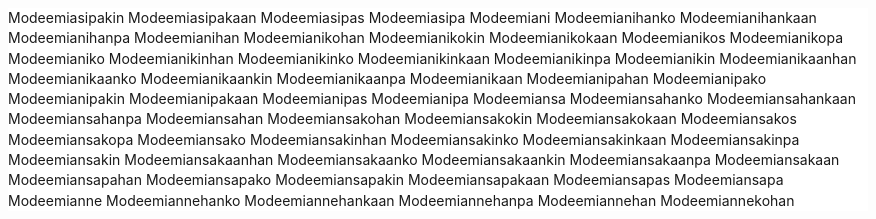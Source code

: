 Modeemiasipakin
Modeemiasipakaan
Modeemiasipas
Modeemiasipa
Modeemiani
Modeemianihanko
Modeemianihankaan
Modeemianihanpa
Modeemianihan
Modeemianikohan
Modeemianikokin
Modeemianikokaan
Modeemianikos
Modeemianikopa
Modeemianiko
Modeemianikinhan
Modeemianikinko
Modeemianikinkaan
Modeemianikinpa
Modeemianikin
Modeemianikaanhan
Modeemianikaanko
Modeemianikaankin
Modeemianikaanpa
Modeemianikaan
Modeemianipahan
Modeemianipako
Modeemianipakin
Modeemianipakaan
Modeemianipas
Modeemianipa
Modeemiansa
Modeemiansahanko
Modeemiansahankaan
Modeemiansahanpa
Modeemiansahan
Modeemiansakohan
Modeemiansakokin
Modeemiansakokaan
Modeemiansakos
Modeemiansakopa
Modeemiansako
Modeemiansakinhan
Modeemiansakinko
Modeemiansakinkaan
Modeemiansakinpa
Modeemiansakin
Modeemiansakaanhan
Modeemiansakaanko
Modeemiansakaankin
Modeemiansakaanpa
Modeemiansakaan
Modeemiansapahan
Modeemiansapako
Modeemiansapakin
Modeemiansapakaan
Modeemiansapas
Modeemiansapa
Modeemianne
Modeemiannehanko
Modeemiannehankaan
Modeemiannehanpa
Modeemiannehan
Modeemiannekohan